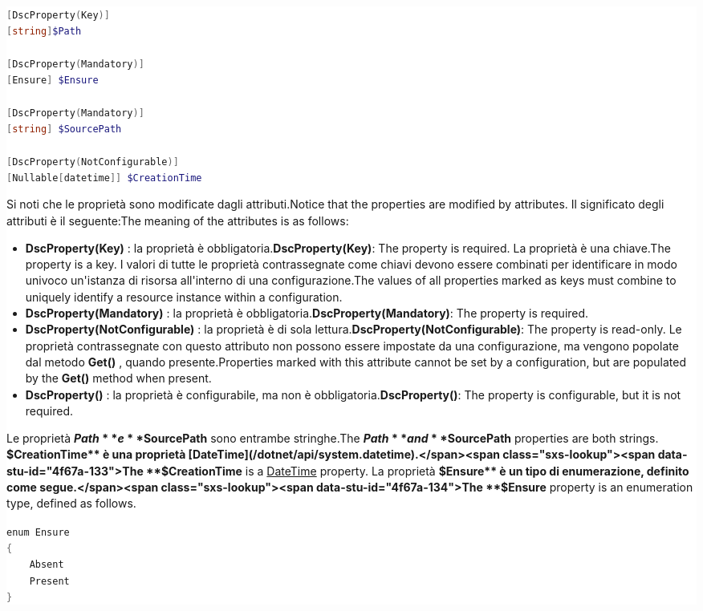 ```powershell
[DscProperty(Key)]
[string]$Path

[DscProperty(Mandatory)]
[Ensure] $Ensure

[DscProperty(Mandatory)]
[string] $SourcePath

[DscProperty(NotConfigurable)]
[Nullable[datetime]] $CreationTime
```

<span data-ttu-id="4f67a-123">Si noti che le proprietà sono modificate dagli attributi.</span><span class="sxs-lookup"><span data-stu-id="4f67a-123">Notice that the properties are modified by attributes.</span></span> <span data-ttu-id="4f67a-124">Il significato degli attributi è il seguente:</span><span class="sxs-lookup"><span data-stu-id="4f67a-124">The meaning of the attributes is as follows:</span></span>

- <span data-ttu-id="4f67a-125">**DscProperty(Key)** : la proprietà è obbligatoria.</span><span class="sxs-lookup"><span data-stu-id="4f67a-125">**DscProperty(Key)**: The property is required.</span></span> <span data-ttu-id="4f67a-126">La proprietà è una chiave.</span><span class="sxs-lookup"><span data-stu-id="4f67a-126">The property is a key.</span></span> <span data-ttu-id="4f67a-127">I valori di tutte le proprietà contrassegnate come chiavi devono essere combinati per identificare in modo univoco un'istanza di risorsa all'interno di una configurazione.</span><span class="sxs-lookup"><span data-stu-id="4f67a-127">The values of all properties marked as keys must combine to uniquely identify a resource instance within a configuration.</span></span>
- <span data-ttu-id="4f67a-128">**DscProperty(Mandatory)** : la proprietà è obbligatoria.</span><span class="sxs-lookup"><span data-stu-id="4f67a-128">**DscProperty(Mandatory)**: The property is required.</span></span>
- <span data-ttu-id="4f67a-129">**DscProperty(NotConfigurable)** : la proprietà è di sola lettura.</span><span class="sxs-lookup"><span data-stu-id="4f67a-129">**DscProperty(NotConfigurable)**: The property is read-only.</span></span> <span data-ttu-id="4f67a-130">Le proprietà contrassegnate con questo attributo non possono essere impostate da una configurazione, ma vengono popolate dal metodo **Get()** , quando presente.</span><span class="sxs-lookup"><span data-stu-id="4f67a-130">Properties marked with this attribute cannot be set by a configuration, but are populated by the **Get()** method when present.</span></span>
- <span data-ttu-id="4f67a-131">**DscProperty()** : la proprietà è configurabile, ma non è obbligatoria.</span><span class="sxs-lookup"><span data-stu-id="4f67a-131">**DscProperty()**: The property is configurable, but it is not required.</span></span>

<span data-ttu-id="4f67a-132">Le proprietà **$Path** e **$SourcePath** sono entrambe stringhe.</span><span class="sxs-lookup"><span data-stu-id="4f67a-132">The **$Path** and **$SourcePath** properties are both strings.</span></span> <span data-ttu-id="4f67a-133">**$CreationTime** è una proprietà [DateTime](/dotnet/api/system.datetime).</span><span class="sxs-lookup"><span data-stu-id="4f67a-133">The **$CreationTime** is a [DateTime](/dotnet/api/system.datetime) property.</span></span> <span data-ttu-id="4f67a-134">La proprietà **$Ensure** è un tipo di enumerazione, definito come segue.</span><span class="sxs-lookup"><span data-stu-id="4f67a-134">The **$Ensure** property is an enumeration type, defined as follows.</span></span>

```powershell
enum Ensure
{
    Absent
    Present
}
```

